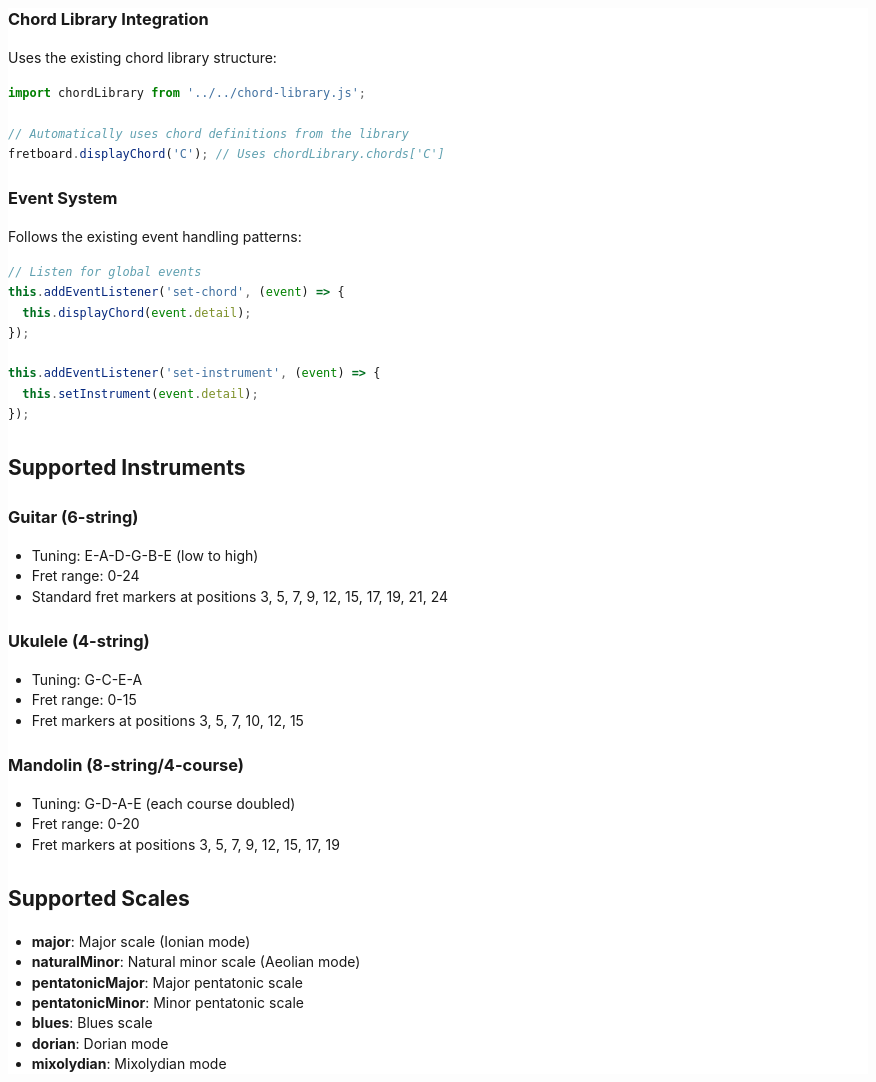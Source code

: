 ### Chord Library Integration

Uses the existing chord library structure:

```javascript
import chordLibrary from '../../chord-library.js';

// Automatically uses chord definitions from the library
fretboard.displayChord('C'); // Uses chordLibrary.chords['C']
```

### Event System

Follows the existing event handling patterns:

```javascript
// Listen for global events
this.addEventListener('set-chord', (event) => {
  this.displayChord(event.detail);
});

this.addEventListener('set-instrument', (event) => {
  this.setInstrument(event.detail);
});
```

## Supported Instruments

### Guitar (6-string)
- Tuning: E-A-D-G-B-E (low to high)
- Fret range: 0-24
- Standard fret markers at positions 3, 5, 7, 9, 12, 15, 17, 19, 21, 24

### Ukulele (4-string)
- Tuning: G-C-E-A
- Fret range: 0-15
- Fret markers at positions 3, 5, 7, 10, 12, 15

### Mandolin (8-string/4-course)
- Tuning: G-D-A-E (each course doubled)
- Fret range: 0-20
- Fret markers at positions 3, 5, 7, 9, 12, 15, 17, 19

## Supported Scales

- **major**: Major scale (Ionian mode)
- **naturalMinor**: Natural minor scale (Aeolian mode)
- **pentatonicMajor**: Major pentatonic scale
- **pentatonicMinor**: Minor pentatonic scale
- **blues**: Blues scale
- **dorian**: Dorian mode
- **mixolydian**: Mixolydian mode
